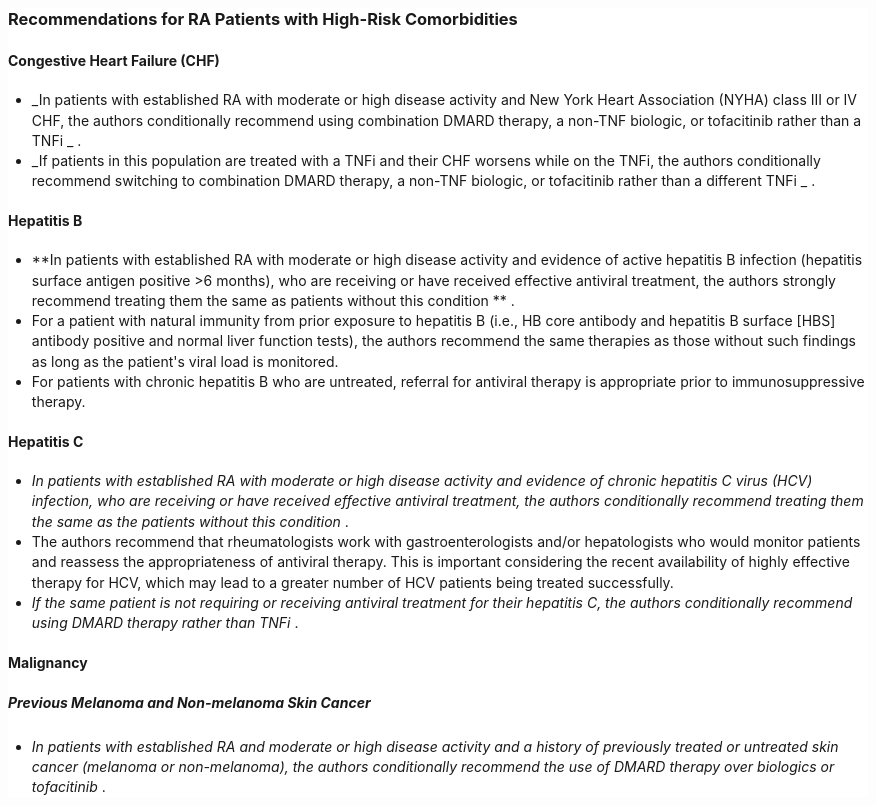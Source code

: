 


###  Recommendations for RA Patients with High-Risk Comorbidities 


####  Congestive Heart Failure (CHF) 


  * _In patients with established RA with moderate or high disease activity and New York Heart Association (NYHA) class III or IV CHF, the authors conditionally recommend using combination DMARD therapy, a non-TNF biologic, or  tofacitinib rather than a TNFi _ . 
  * _If patients in this population are treated with a TNFi and their CHF worsens while on the TNFi, the authors conditionally recommend switching to combination DMARD therapy, a non-TNF biologic, or  tofacitinib rather than a different TNFi _ . 




####  Hepatitis B 


  * **In patients with established RA with moderate or high disease activity and evidence of active hepatitis B infection (hepatitis surface antigen positive >6 months), who are receiving or have received effective antiviral treatment, the authors strongly recommend treating them the same as patients without this condition ** . 
  * For a patient with natural immunity from prior exposure to hepatitis B (i.e., HB core antibody and hepatitis B surface [HBS] antibody positive and normal liver function tests), the authors recommend the same therapies as those without such findings as long as the patient's viral load is monitored. 
  * For patients with chronic hepatitis B who are untreated, referral for antiviral therapy is appropriate prior to immunosuppressive therapy. 




####  Hepatitis C 


  * _In patients with established RA with moderate or high disease activity and evidence of chronic hepatitis C virus (HCV) infection, who are receiving or have received effective antiviral treatment, the authors conditionally recommend treating them the same as the patients without this condition_ . 
  * The authors recommend that rheumatologists work with gastroenterologists and/or hepatologists who would monitor patients and reassess the appropriateness of antiviral therapy. This is important considering the recent availability of highly effective therapy for HCV, which may lead to a greater number of HCV patients being treated successfully. 
  * _If the same patient is not requiring or receiving antiviral treatment for their hepatitis C, the authors conditionally recommend using DMARD therapy rather than TNFi_ . 




####  Malignancy 


#####  Previous Melanoma and Non-melanoma Skin Cancer 


  * _In patients with established RA and moderate or high disease activity and a history of previously treated or untreated skin cancer (melanoma or non-melanoma), the authors conditionally recommend the use of DMARD therapy over biologics or tofacitinib_ . 
